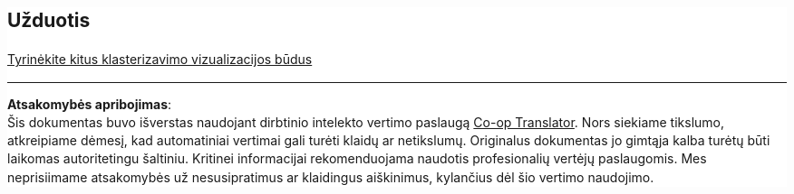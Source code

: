 ## Užduotis

[Tyrinėkite kitus klasterizavimo vizualizacijos būdus](assignment.md)

---

**Atsakomybės apribojimas**:  
Šis dokumentas buvo išverstas naudojant dirbtinio intelekto vertimo paslaugą [Co-op Translator](https://github.com/Azure/co-op-translator). Nors siekiame tikslumo, atkreipiame dėmesį, kad automatiniai vertimai gali turėti klaidų ar netikslumų. Originalus dokumentas jo gimtąja kalba turėtų būti laikomas autoritetingu šaltiniu. Kritinei informacijai rekomenduojama naudotis profesionalių vertėjų paslaugomis. Mes neprisiimame atsakomybės už nesusipratimus ar klaidingus aiškinimus, kylančius dėl šio vertimo naudojimo.